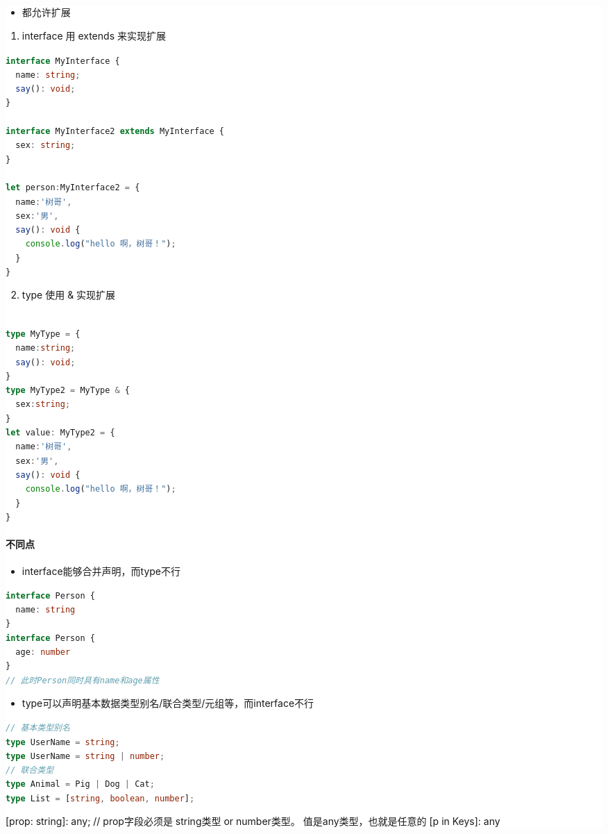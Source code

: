 + 都允许扩展

1. interface 用 extends 来实现扩展
```ts
interface MyInterface {
  name: string;
  say(): void;
}
 
interface MyInterface2 extends MyInterface {
  sex: string;
}
 
let person:MyInterface2 = {
  name:'树哥',
  sex:'男',
  say(): void {
    console.log("hello 啊，树哥！");
  }
}
```
2. type 使用 & 实现扩展
```ts

type MyType = {
  name:string;
  say(): void;
}
type MyType2 = MyType & {
  sex:string;
}
let value: MyType2 = {
  name:'树哥',
  sex:'男',
  say(): void {
    console.log("hello 啊，树哥！");
  }
}
```
#### 不同点
+ interface能够合并声明，而type不行
```ts
interface Person {
  name: string
}
interface Person {
  age: number
}
// 此时Person同时具有name和age属性
```
+ type可以声明基本数据类型别名/联合类型/元组等，而interface不行
```ts
// 基本类型别名
type UserName = string;
type UserName = string | number;
// 联合类型
type Animal = Pig | Dog | Cat;
type List = [string, boolean, number];
```


  [propName: string]: any
  [prop: string]: any; //  prop字段必须是 string类型 or number类型。 值是any类型，也就是任意的
  [p in Keys]: any